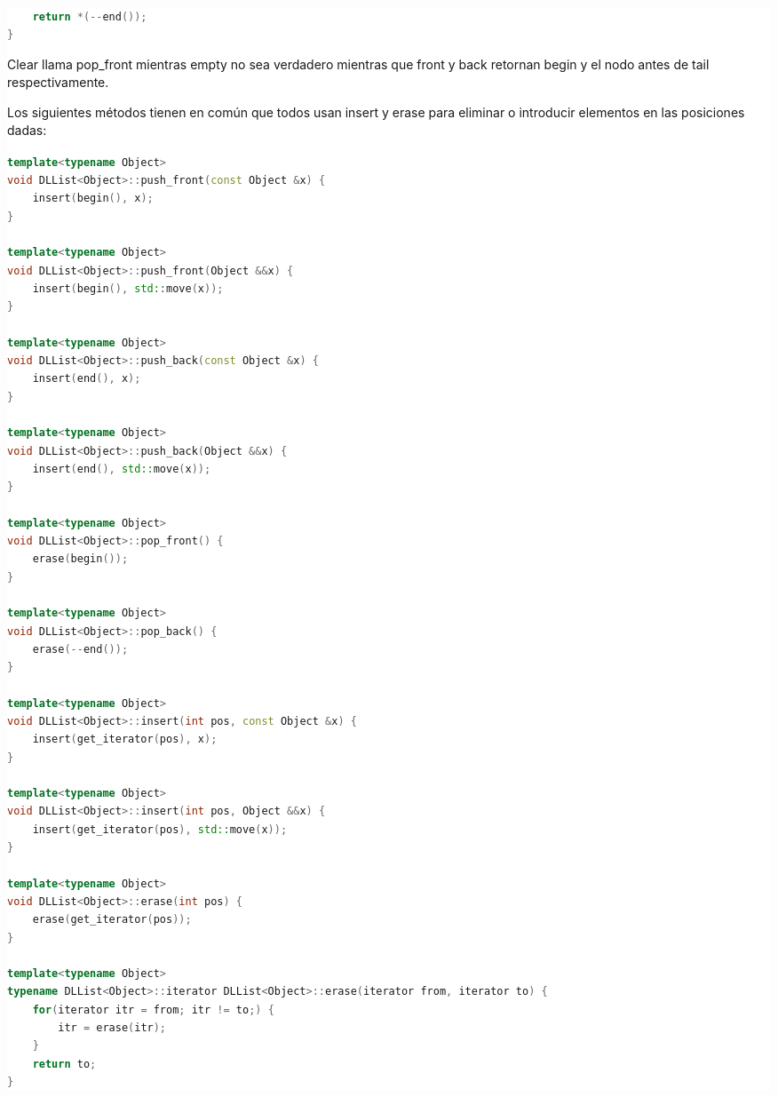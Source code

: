 ```c++
    return *(--end());
}
```

Clear llama pop_front mientras empty no sea verdadero mientras que front y back retornan begin y el nodo antes de tail respectivamente.

Los siguientes métodos tienen en común que todos usan insert y erase para eliminar o introducir elementos en las posiciones dadas:

```c++
template<typename Object>
void DLList<Object>::push_front(const Object &x) {
    insert(begin(), x);
}

template<typename Object>
void DLList<Object>::push_front(Object &&x) {
    insert(begin(), std::move(x));
}

template<typename Object>
void DLList<Object>::push_back(const Object &x) {
    insert(end(), x);
}

template<typename Object>
void DLList<Object>::push_back(Object &&x) {
    insert(end(), std::move(x));
}

template<typename Object>
void DLList<Object>::pop_front() {
    erase(begin());
}

template<typename Object>
void DLList<Object>::pop_back() {
    erase(--end());
}

template<typename Object>
void DLList<Object>::insert(int pos, const Object &x) {
    insert(get_iterator(pos), x);
}

template<typename Object>
void DLList<Object>::insert(int pos, Object &&x) {
    insert(get_iterator(pos), std::move(x));
}

template<typename Object>
void DLList<Object>::erase(int pos) {
    erase(get_iterator(pos));
}

template<typename Object>
typename DLList<Object>::iterator DLList<Object>::erase(iterator from, iterator to) {
    for(iterator itr = from; itr != to;) {
        itr = erase(itr);
    }
    return to;
}
```
